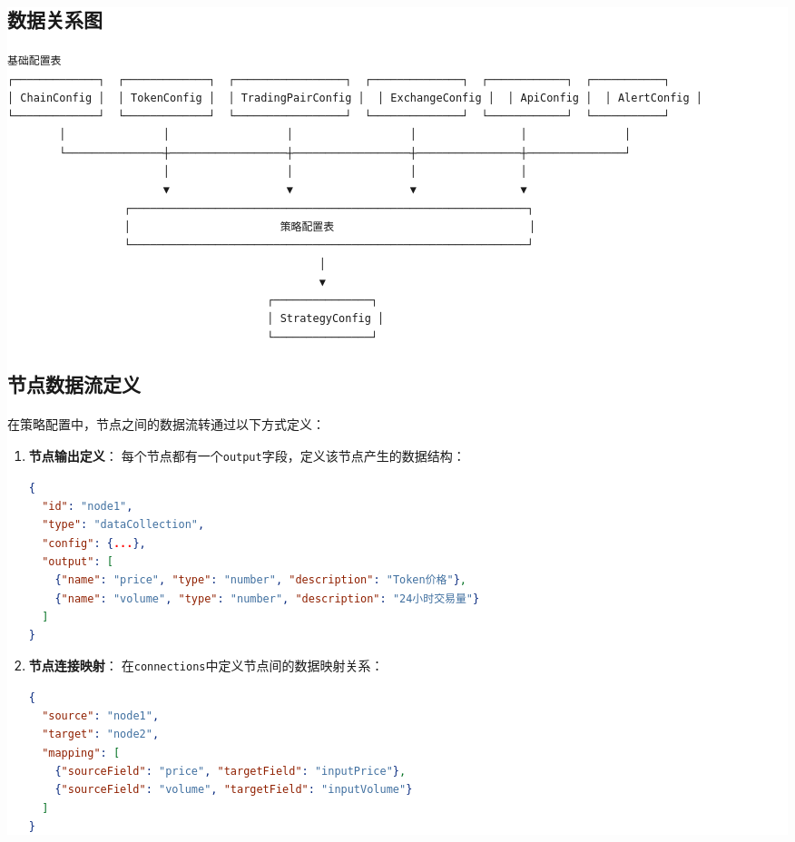 ## 数据关系图

```
基础配置表
┌─────────────┐  ┌─────────────┐  ┌─────────────────┐  ┌──────────────┐  ┌────────────┐  ┌───────────┐
│ ChainConfig │  │ TokenConfig │  │ TradingPairConfig │  │ ExchangeConfig │  │ ApiConfig │  │ AlertConfig │
└─────────────┘  └─────────────┘  └─────────────────┘  └──────────────┘  └────────────┘  └───────────┘
        │               │                  │                  │                │               │
        └───────────────┼──────────────────┼──────────────────┼────────────────┼───────────────┘
                        │                  │                  │                │
                        ▼                  ▼                  ▼                ▼
                  ┌─────────────────────────────────────────────────────────────┐
                  │                       策略配置表                              │
                  └─────────────────────────────────────────────────────────────┘
                                                │
                                                ▼
                                        ┌───────────────┐
                                        │ StrategyConfig │
                                        └───────────────┘
```

## 节点数据流定义

在策略配置中，节点之间的数据流转通过以下方式定义：

1. **节点输出定义**：
   每个节点都有一个`output`字段，定义该节点产生的数据结构：
   ```json
   {
     "id": "node1",
     "type": "dataCollection",
     "config": {...},
     "output": [
       {"name": "price", "type": "number", "description": "Token价格"},
       {"name": "volume", "type": "number", "description": "24小时交易量"}
     ]
   }
   ```

2. **节点连接映射**：
   在`connections`中定义节点间的数据映射关系：
   ```json
   {
     "source": "node1",
     "target": "node2",
     "mapping": [
       {"sourceField": "price", "targetField": "inputPrice"},
       {"sourceField": "volume", "targetField": "inputVolume"}
     ]
   }
   ```
